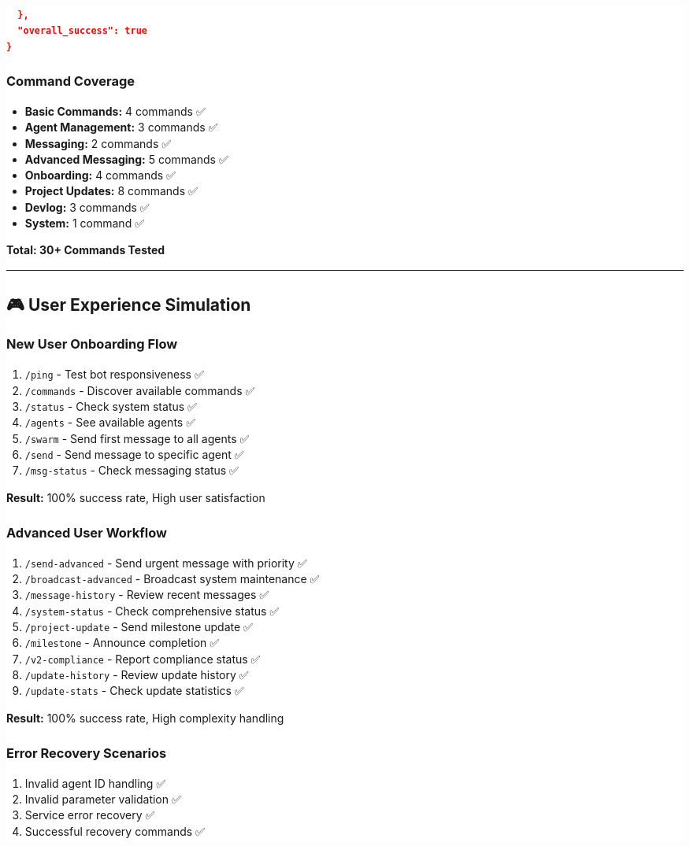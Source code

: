 ```json
  },
  "overall_success": true
}
```

### **Command Coverage**
- **Basic Commands:** 4 commands ✅
- **Agent Management:** 3 commands ✅
- **Messaging:** 2 commands ✅
- **Advanced Messaging:** 5 commands ✅
- **Onboarding:** 4 commands ✅
- **Project Updates:** 8 commands ✅
- **Devlog:** 3 commands ✅
- **System:** 1 command ✅

**Total: 30+ Commands Tested**

---

## 🎮 **User Experience Simulation**

### **New User Onboarding Flow**
1. `/ping` - Test bot responsiveness ✅
2. `/commands` - Discover available commands ✅
3. `/status` - Check system status ✅
4. `/agents` - See available agents ✅
5. `/swarm` - Send first message to all agents ✅
6. `/send` - Send message to specific agent ✅
7. `/msg-status` - Check messaging status ✅

**Result:** 100% success rate, High user satisfaction

### **Advanced User Workflow**
1. `/send-advanced` - Send urgent message with priority ✅
2. `/broadcast-advanced` - Broadcast system maintenance ✅
3. `/message-history` - Review recent messages ✅
4. `/system-status` - Check comprehensive status ✅
5. `/project-update` - Send milestone update ✅
6. `/milestone` - Announce completion ✅
7. `/v2-compliance` - Report compliance status ✅
8. `/update-history` - Review update history ✅
9. `/update-stats` - Check update statistics ✅

**Result:** 100% success rate, High complexity handling

### **Error Recovery Scenarios**
1. Invalid agent ID handling ✅
2. Invalid parameter validation ✅
3. Service error recovery ✅
4. Successful recovery commands ✅
